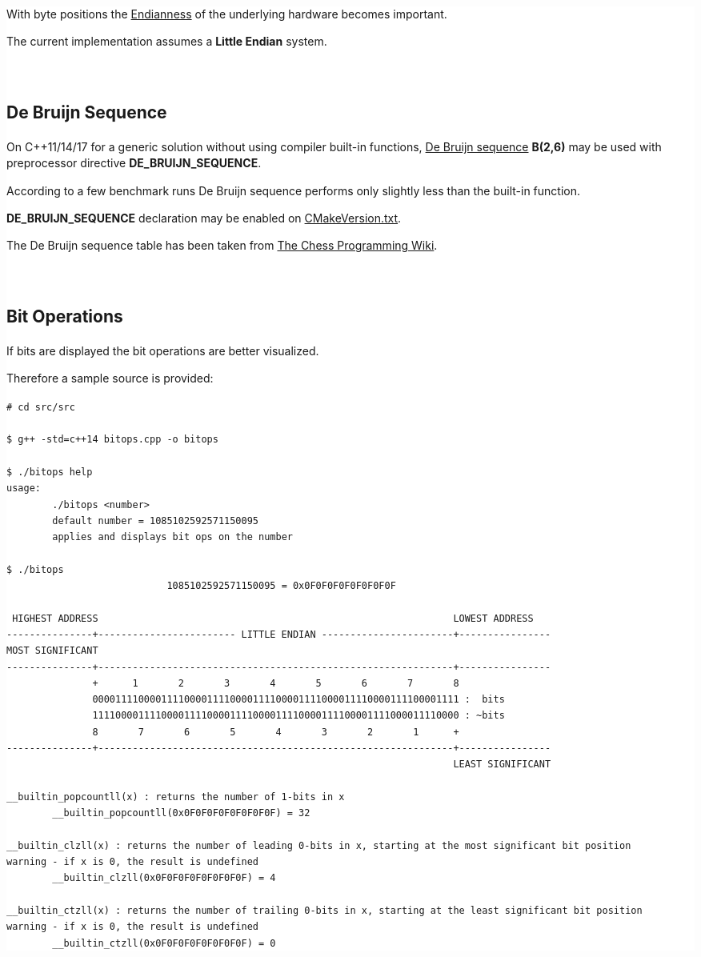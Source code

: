 With byte positions the [Endianness](https://en.wikipedia.org/wiki/Endianness) of the underlying hardware becomes important.

The current implementation assumes a **Little Endian** system.

&nbsp;

## De Bruijn Sequence

On C++11/14/17 for a generic solution without using compiler built-in functions, [De Bruijn sequence](https://en.wikipedia.org/wiki/De_Bruijn_sequence) **B(2,6)** may be used with preprocessor directive **DE_BRUIJN_SEQUENCE**.

According to a few benchmark runs De Bruijn sequence performs only slightly less than the built-in function.

**DE_BRUIJN_SEQUENCE** declaration may be enabled on [CMakeVersion.txt](./src/CMakeVersion.txt).

The De Bruijn sequence table has been taken from [The Chess Programming Wiki](https://www.chessprogramming.org/BitScan#DeBruijnMultiplation).

&nbsp;

## Bit Operations

If bits are displayed the bit operations are better visualized.

Therefore a sample source is provided:

```
# cd src/src

$ g++ -std=c++14 bitops.cpp -o bitops

$ ./bitops help
usage:
        ./bitops <number>
        default number = 1085102592571150095
        applies and displays bit ops on the number

$ ./bitops
                            1085102592571150095 = 0x0F0F0F0F0F0F0F0F

 HIGHEST ADDRESS                                                              LOWEST ADDRESS
---------------+------------------------ LITTLE ENDIAN -----------------------+----------------
MOST SIGNIFICANT
---------------+--------------------------------------------------------------+----------------
               +      1       2       3       4       5       6       7       8
               0000111100001111000011110000111100001111000011110000111100001111 :  bits
               1111000011110000111100001111000011110000111100001111000011110000 : ~bits
               8       7       6       5       4       3       2       1      +
---------------+--------------------------------------------------------------+----------------
                                                                              LEAST SIGNIFICANT

__builtin_popcountll(x) : returns the number of 1-bits in x
        __builtin_popcountll(0x0F0F0F0F0F0F0F0F) = 32

__builtin_clzll(x) : returns the number of leading 0-bits in x, starting at the most significant bit position
warning - if x is 0, the result is undefined
        __builtin_clzll(0x0F0F0F0F0F0F0F0F) = 4

__builtin_ctzll(x) : returns the number of trailing 0-bits in x, starting at the least significant bit position
warning - if x is 0, the result is undefined
        __builtin_ctzll(0x0F0F0F0F0F0F0F0F) = 0

```